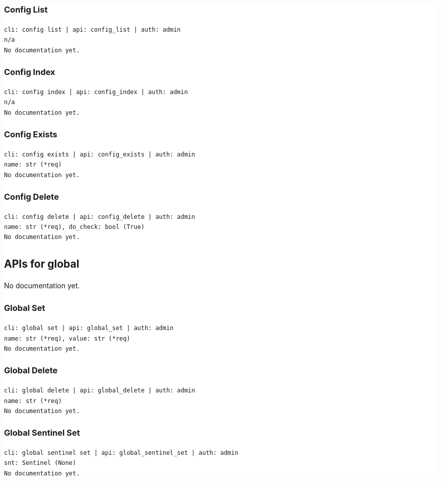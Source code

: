 ### Config List
```
cli: config list | api: config_list | auth: admin
n/a
No documentation yet.
```

### Config Index
```
cli: config index | api: config_index | auth: admin
n/a
No documentation yet.
```

### Config Exists
```
cli: config exists | api: config_exists | auth: admin
name: str (*req)
No documentation yet.
```

### Config Delete
```
cli: config delete | api: config_delete | auth: admin
name: str (*req), do_check: bool (True)
No documentation yet.
```

## APIs for global

No documentation yet.

### Global Set
```
cli: global set | api: global_set | auth: admin
name: str (*req), value: str (*req)
No documentation yet.
```

### Global Delete
```
cli: global delete | api: global_delete | auth: admin
name: str (*req)
No documentation yet.
```

### Global Sentinel Set
```
cli: global sentinel set | api: global_sentinel_set | auth: admin
snt: Sentinel (None)
No documentation yet.
```
